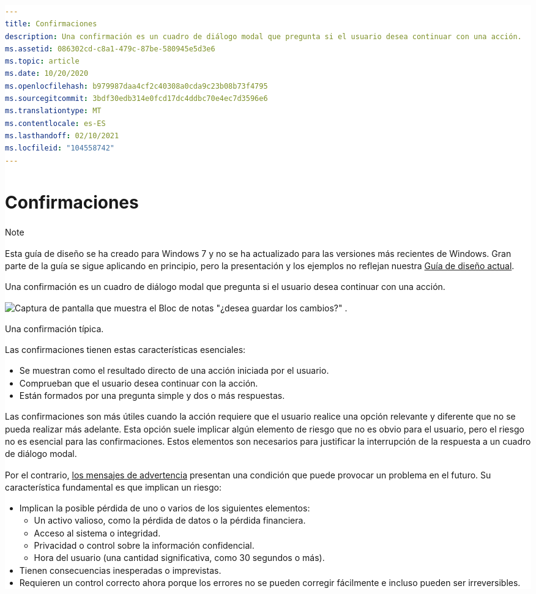 ```yaml
---
title: Confirmaciones
description: Una confirmación es un cuadro de diálogo modal que pregunta si el usuario desea continuar con una acción.
ms.assetid: 086302cd-c8a1-479c-87be-580945e5d3e6
ms.topic: article
ms.date: 10/20/2020
ms.openlocfilehash: b979987daa4cf2c40308a0cda9c23b08b73f4795
ms.sourcegitcommit: 3bdf30edb314e0fcd17dc4ddbc70e4ec7d3596e6
ms.translationtype: MT
ms.contentlocale: es-ES
ms.lasthandoff: 02/10/2021
ms.locfileid: "104558742"
---
```

# <a name="confirmations"></a>Confirmaciones

> [!NOTE]
> Esta guía de diseño se ha creado para Windows 7 y no se ha actualizado para las versiones más recientes de Windows. Gran parte de la guía se sigue aplicando en principio, pero la presentación y los ejemplos no reflejan nuestra [Guía de diseño actual](/windows/uwp/design/).

Una confirmación es un cuadro de diálogo modal que pregunta si el usuario desea continuar con una acción.

![Captura de pantalla que muestra el Bloc de notas "¿desea guardar los cambios?" .](images/mess-confirm-image1.png)

Una confirmación típica.

Las confirmaciones tienen estas características esenciales:

-   Se muestran como el resultado directo de una acción iniciada por el usuario.
-   Comprueban que el usuario desea continuar con la acción.
-   Están formados por una pregunta simple y dos o más respuestas.

Las confirmaciones son más útiles cuando la acción requiere que el usuario realice una opción relevante y diferente que no se pueda realizar más adelante. Esta opción suele implicar algún elemento de riesgo que no es obvio para el usuario, pero el riesgo no es esencial para las confirmaciones. Estos elementos son necesarios para justificar la interrupción de la respuesta a un cuadro de diálogo modal.

Por el contrario, [los mensajes de advertencia](mess-warn.md) presentan una condición que puede provocar un problema en el futuro. Su característica fundamental es que implican un riesgo:

-   Implican la posible pérdida de uno o varios de los siguientes elementos:
    -   Un activo valioso, como la pérdida de datos o la pérdida financiera.
    -   Acceso al sistema o integridad.
    -   Privacidad o control sobre la información confidencial.
    -   Hora del usuario (una cantidad significativa, como 30 segundos o más).
-   Tienen consecuencias inesperadas o imprevistas.
-   Requieren un control correcto ahora porque los errores no se pueden corregir fácilmente e incluso pueden ser irreversibles.
